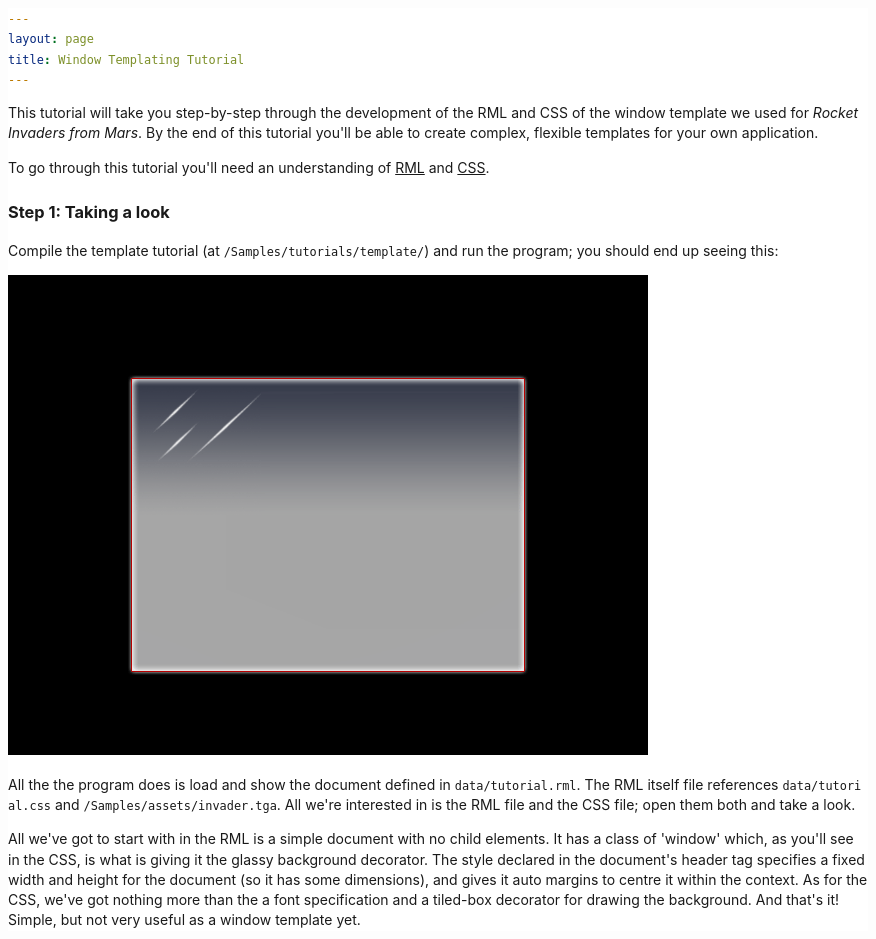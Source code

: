 ```yaml
---
layout: page
title: Window Templating Tutorial
---
```


This tutorial will take you step-by-step through the development of the RML and CSS of the window template we used for _Rocket Invaders from Mars_. By the end of this tutorial you'll be able to create complex, flexible templates for your own application.

To go through this tutorial you'll need an understanding of [RML](../rml.html) and [CSS](../css.html).

### Step 1: Taking a look

Compile the template tutorial (at `/Samples/tutorials/template/`) and run the program; you should end up seeing this:

![window_template_1.gif](window_template_1.gif)

All the the program does is load and show the document defined in `data/tutorial.rml`. The RML itself file references `data/tutorial.css` and `/Samples/assets/invader.tga`. All we're interested in is the RML file and the CSS file; open them both and take a look.

All we've got to start with in the RML is a simple document with no child elements. It has a class of 'window' which, as you'll see in the CSS, is what is giving it the glassy background decorator. The style declared in the document's header tag specifies a fixed width and height for the document (so it has some dimensions), and gives it auto margins to centre it within the context. As for the CSS, we've got nothing more than the a font specification and a tiled-box decorator for drawing the background. And that's it! Simple, but not very useful as a window template yet.
